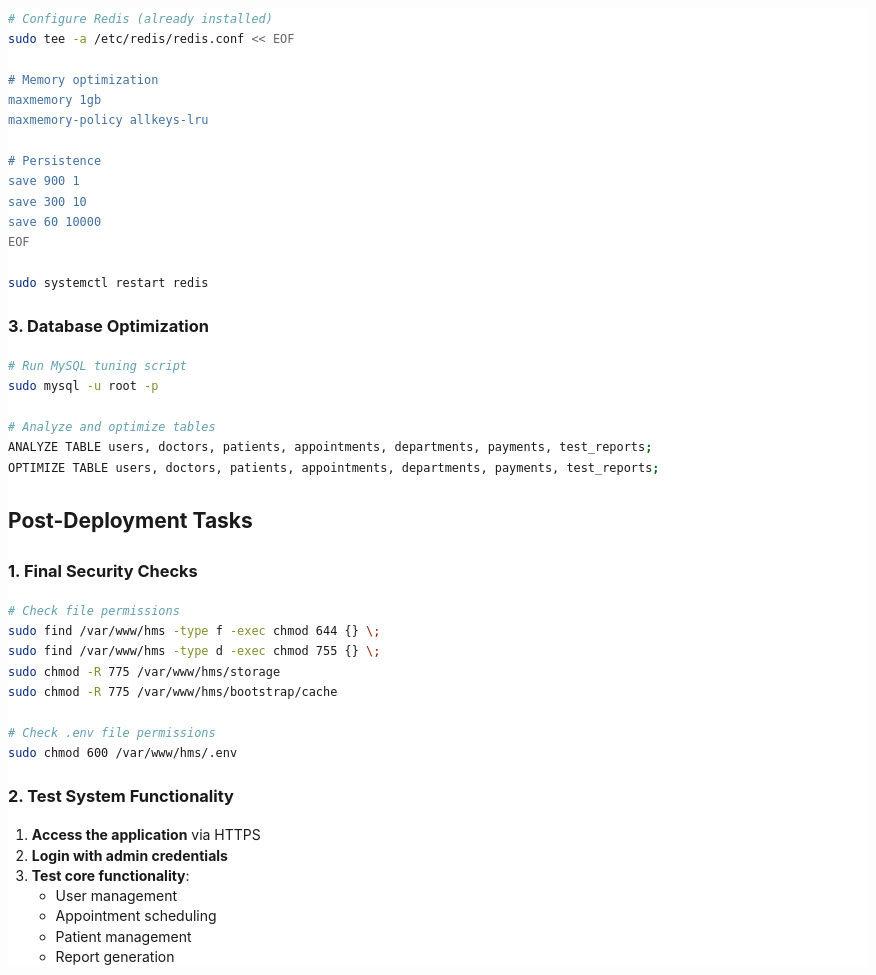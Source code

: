 ```bash
# Configure Redis (already installed)
sudo tee -a /etc/redis/redis.conf << EOF

# Memory optimization
maxmemory 1gb
maxmemory-policy allkeys-lru

# Persistence
save 900 1
save 300 10
save 60 10000
EOF

sudo systemctl restart redis
```

### 3. Database Optimization

```bash
# Run MySQL tuning script
sudo mysql -u root -p

# Analyze and optimize tables
ANALYZE TABLE users, doctors, patients, appointments, departments, payments, test_reports;
OPTIMIZE TABLE users, doctors, patients, appointments, departments, payments, test_reports;
```

## Post-Deployment Tasks

### 1. Final Security Checks

```bash
# Check file permissions
sudo find /var/www/hms -type f -exec chmod 644 {} \;
sudo find /var/www/hms -type d -exec chmod 755 {} \;
sudo chmod -R 775 /var/www/hms/storage
sudo chmod -R 775 /var/www/hms/bootstrap/cache

# Check .env file permissions
sudo chmod 600 /var/www/hms/.env
```

### 2. Test System Functionality

1. **Access the application** via HTTPS
2. **Login with admin credentials**
3. **Test core functionality**:
   - User management
   - Appointment scheduling
   - Patient management
   - Report generation

